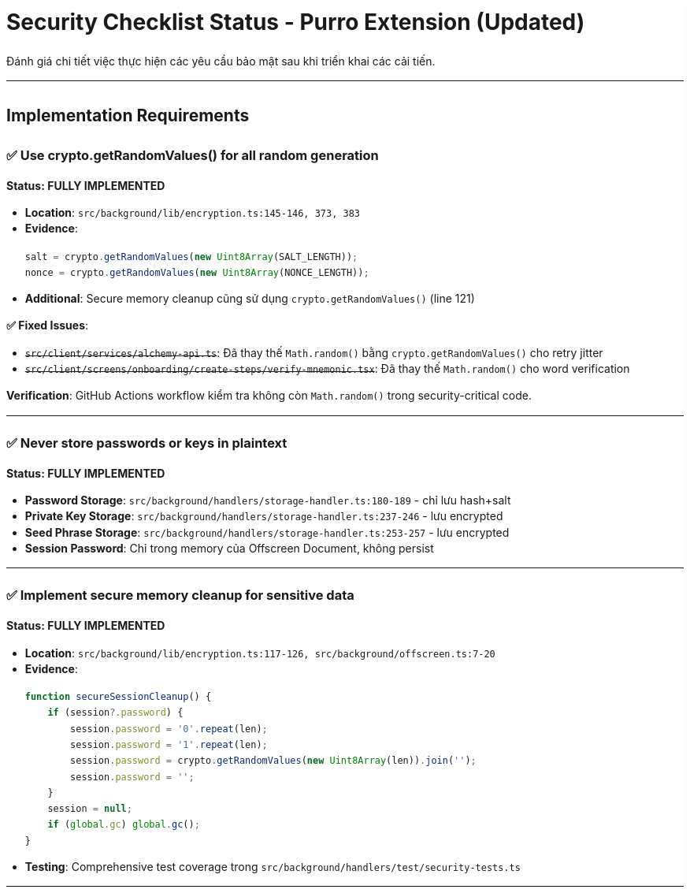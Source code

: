 # Security Checklist Status - Purro Extension (Updated)

Đánh giá chi tiết việc thực hiện các yêu cầu bảo mật sau khi triển khai các cải tiến.

---

## Implementation Requirements

### ✅ Use crypto.getRandomValues() for all random generation
**Status: FULLY IMPLEMENTED**
- **Location**: `src/background/lib/encryption.ts:145-146, 373, 383`
- **Evidence**: 
  ```typescript
  salt = crypto.getRandomValues(new Uint8Array(SALT_LENGTH));
  nonce = crypto.getRandomValues(new Uint8Array(NONCE_LENGTH));
  ```
- **Additional**: Secure memory cleanup cũng sử dụng `crypto.getRandomValues()` (line 121)

**✅ Fixed Issues**:
- ~~`src/client/services/alchemy-api.ts`~~: Đã thay thế `Math.random()` bằng `crypto.getRandomValues()` cho retry jitter
- ~~`src/client/screens/onboarding/create-steps/verify-mnemonic.tsx`~~: Đã thay thế `Math.random()` cho word verification

**Verification**: GitHub Actions workflow kiểm tra không còn `Math.random()` trong security-critical code.

---

### ✅ Never store passwords or keys in plaintext
**Status: FULLY IMPLEMENTED**
- **Password Storage**: `src/background/handlers/storage-handler.ts:180-189` - chỉ lưu hash+salt
- **Private Key Storage**: `src/background/handlers/storage-handler.ts:237-246` - lưu encrypted
- **Seed Phrase Storage**: `src/background/handlers/storage-handler.ts:253-257` - lưu encrypted
- **Session Password**: Chỉ trong memory của Offscreen Document, không persist

---

### ✅ Implement secure memory cleanup for sensitive data
**Status: FULLY IMPLEMENTED**
- **Location**: `src/background/lib/encryption.ts:117-126, src/background/offscreen.ts:7-20`
- **Evidence**: 
  ```typescript
  function secureSessionCleanup() {
      if (session?.password) {
          session.password = '0'.repeat(len);
          session.password = '1'.repeat(len);
          session.password = crypto.getRandomValues(new Uint8Array(len)).join('');
          session.password = '';
      }
      session = null;
      if (global.gc) global.gc();
  }
  ```
- **Testing**: Comprehensive test coverage trong `src/background/handlers/test/security-tests.ts`

---
